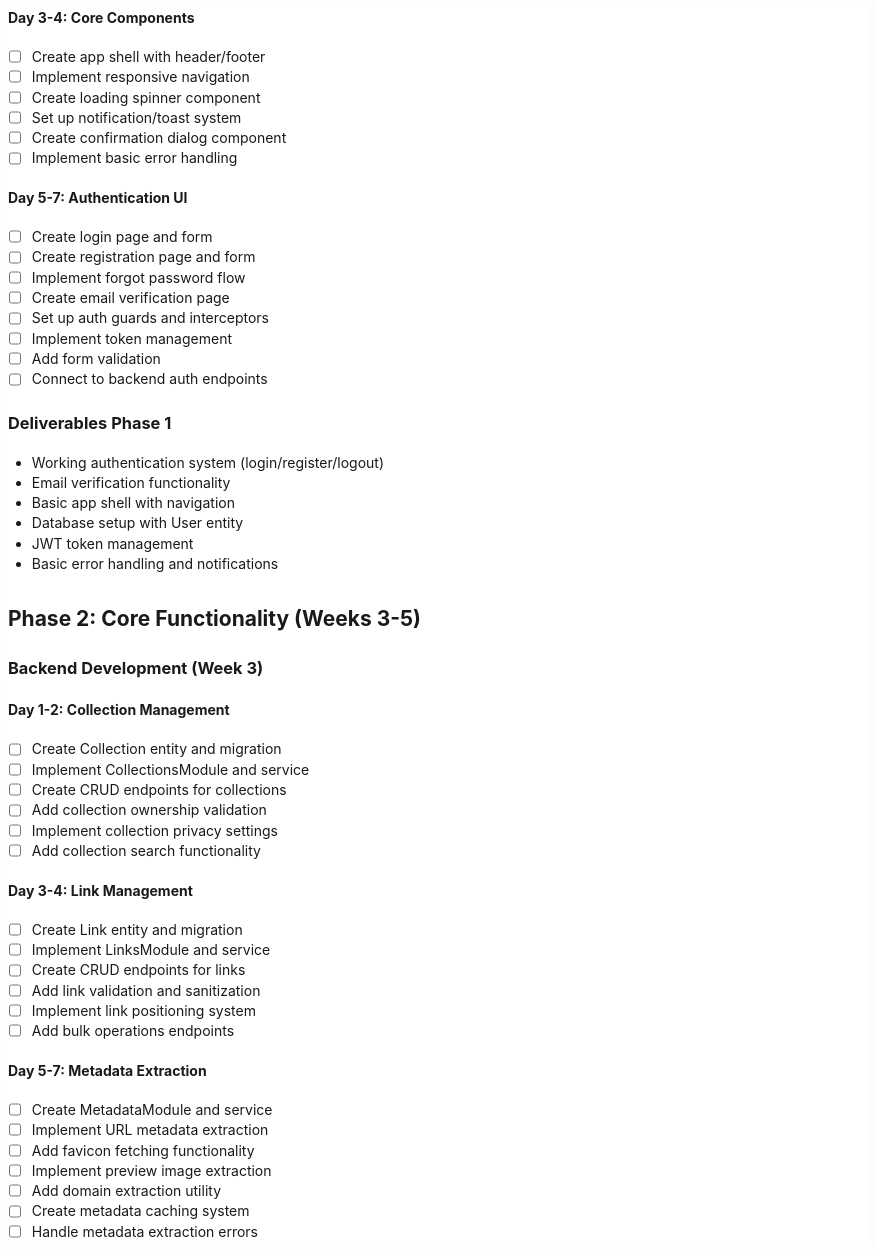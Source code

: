 #### Day 3-4: Core Components
- [ ] Create app shell with header/footer
- [ ] Implement responsive navigation
- [ ] Create loading spinner component
- [ ] Set up notification/toast system
- [ ] Create confirmation dialog component
- [ ] Implement basic error handling

#### Day 5-7: Authentication UI
- [ ] Create login page and form
- [ ] Create registration page and form
- [ ] Implement forgot password flow
- [ ] Create email verification page
- [ ] Set up auth guards and interceptors
- [ ] Implement token management
- [ ] Add form validation
- [ ] Connect to backend auth endpoints

### Deliverables Phase 1
- Working authentication system (login/register/logout)
- Email verification functionality
- Basic app shell with navigation
- Database setup with User entity
- JWT token management
- Basic error handling and notifications

## Phase 2: Core Functionality (Weeks 3-5)

### Backend Development (Week 3)

#### Day 1-2: Collection Management
- [ ] Create Collection entity and migration
- [ ] Implement CollectionsModule and service
- [ ] Create CRUD endpoints for collections
- [ ] Add collection ownership validation
- [ ] Implement collection privacy settings
- [ ] Add collection search functionality

#### Day 3-4: Link Management
- [ ] Create Link entity and migration
- [ ] Implement LinksModule and service
- [ ] Create CRUD endpoints for links
- [ ] Add link validation and sanitization
- [ ] Implement link positioning system
- [ ] Add bulk operations endpoints

#### Day 5-7: Metadata Extraction
- [ ] Create MetadataModule and service
- [ ] Implement URL metadata extraction
- [ ] Add favicon fetching functionality
- [ ] Implement preview image extraction
- [ ] Add domain extraction utility
- [ ] Create metadata caching system
- [ ] Handle metadata extraction errors
